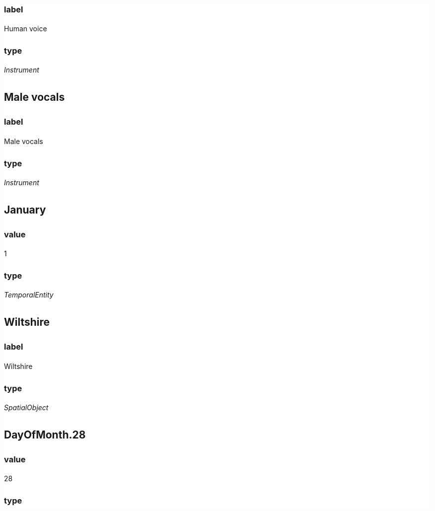 ### label


Human voice

### type


*Instrument*

## Male vocals

### label


Male vocals

### type


*Instrument*

## January

### value


1

### type


*TemporalEntity*

## Wiltshire

### label


Wiltshire

### type


*SpatialObject*

## DayOfMonth.28

### value


28

### type
